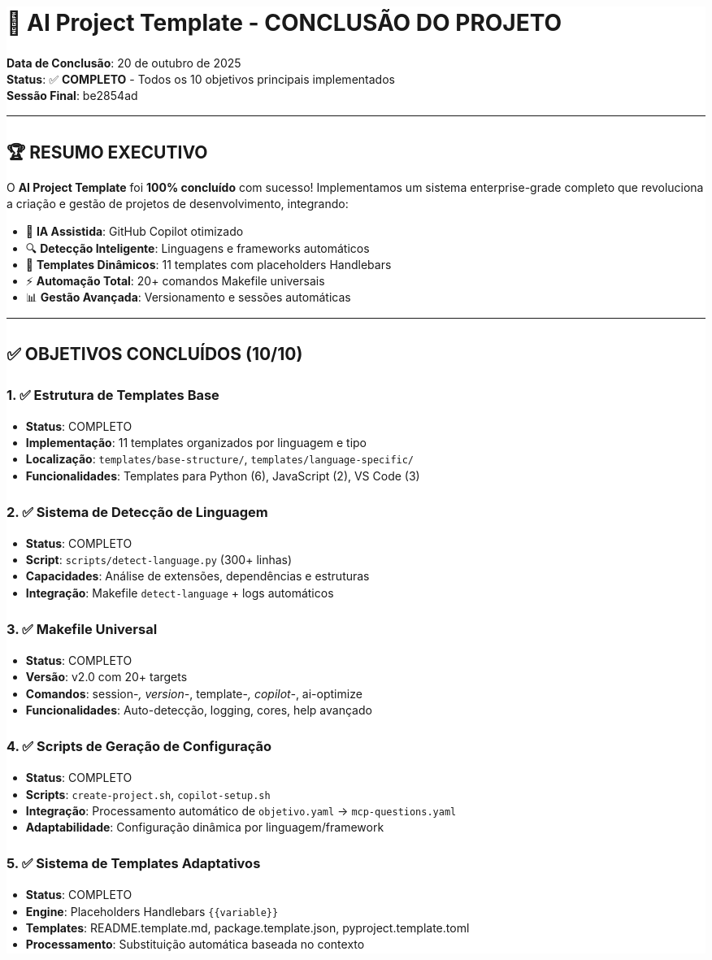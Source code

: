 # 🎉 AI Project Template - CONCLUSÃO DO PROJETO

**Data de Conclusão**: 20 de outubro de 2025  
**Status**: ✅ **COMPLETO** - Todos os 10 objetivos principais implementados  
**Sessão Final**: be2854ad

---

## 🏆 RESUMO EXECUTIVO

O **AI Project Template** foi **100% concluído** com sucesso! Implementamos um sistema enterprise-grade completo que revoluciona a criação e gestão de projetos de desenvolvimento, integrando:

- 🤖 **IA Assistida**: GitHub Copilot otimizado
- 🔍 **Detecção Inteligente**: Linguagens e frameworks automáticos  
- 📝 **Templates Dinâmicos**: 11 templates com placeholders Handlebars
- ⚡ **Automação Total**: 20+ comandos Makefile universais
- 📊 **Gestão Avançada**: Versionamento e sessões automáticas

---

## ✅ OBJETIVOS CONCLUÍDOS (10/10)

### 1. ✅ Estrutura de Templates Base
- **Status**: COMPLETO
- **Implementação**: 11 templates organizados por linguagem e tipo
- **Localização**: `templates/base-structure/`, `templates/language-specific/`
- **Funcionalidades**: Templates para Python (6), JavaScript (2), VS Code (3)

### 2. ✅ Sistema de Detecção de Linguagem  
- **Status**: COMPLETO
- **Script**: `scripts/detect-language.py` (300+ linhas)
- **Capacidades**: Análise de extensões, dependências e estruturas
- **Integração**: Makefile `detect-language` + logs automáticos

### 3. ✅ Makefile Universal
- **Status**: COMPLETO  
- **Versão**: v2.0 com 20+ targets
- **Comandos**: session-*, version-*, template-*, copilot-*, ai-optimize
- **Funcionalidades**: Auto-detecção, logging, cores, help avançado

### 4. ✅ Scripts de Geração de Configuração
- **Status**: COMPLETO
- **Scripts**: `create-project.sh`, `copilot-setup.sh`
- **Integração**: Processamento automático de `objetivo.yaml` → `mcp-questions.yaml`
- **Adaptabilidade**: Configuração dinâmica por linguagem/framework

### 5. ✅ Sistema de Templates Adaptativos
- **Status**: COMPLETO
- **Engine**: Placeholders Handlebars `{{variable}}`
- **Templates**: README.template.md, package.template.json, pyproject.template.toml
- **Processamento**: Substituição automática baseada no contexto
